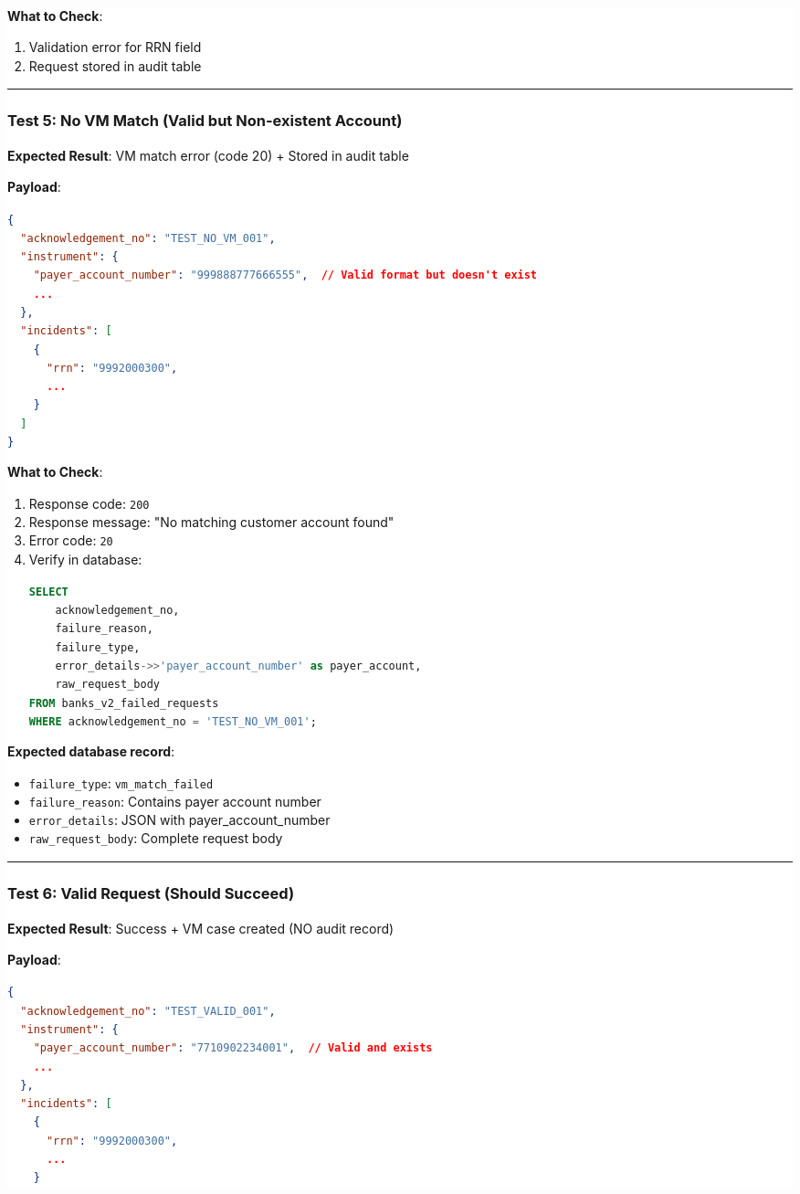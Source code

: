 **What to Check**:
1. Validation error for RRN field
2. Request stored in audit table

---

### Test 5: No VM Match (Valid but Non-existent Account)
**Expected Result**: VM match error (code 20) + Stored in audit table

**Payload**:
```json
{
  "acknowledgement_no": "TEST_NO_VM_001",
  "instrument": {
    "payer_account_number": "999888777666555",  // Valid format but doesn't exist
    ...
  },
  "incidents": [
    {
      "rrn": "9992000300",
      ...
    }
  ]
}
```

**What to Check**:
1. Response code: `200`
2. Response message: "No matching customer account found"
3. Error code: `20`
4. Verify in database:
   ```sql
   SELECT 
       acknowledgement_no,
       failure_reason,
       failure_type,
       error_details->>'payer_account_number' as payer_account,
       raw_request_body
   FROM banks_v2_failed_requests 
   WHERE acknowledgement_no = 'TEST_NO_VM_001';
   ```

**Expected database record**:
- `failure_type`: `vm_match_failed`
- `failure_reason`: Contains payer account number
- `error_details`: JSON with payer_account_number
- `raw_request_body`: Complete request body

---

### Test 6: Valid Request (Should Succeed)
**Expected Result**: Success + VM case created (NO audit record)

**Payload**:
```json
{
  "acknowledgement_no": "TEST_VALID_001",
  "instrument": {
    "payer_account_number": "7710902234001",  // Valid and exists
    ...
  },
  "incidents": [
    {
      "rrn": "9992000300",
      ...
    }
```